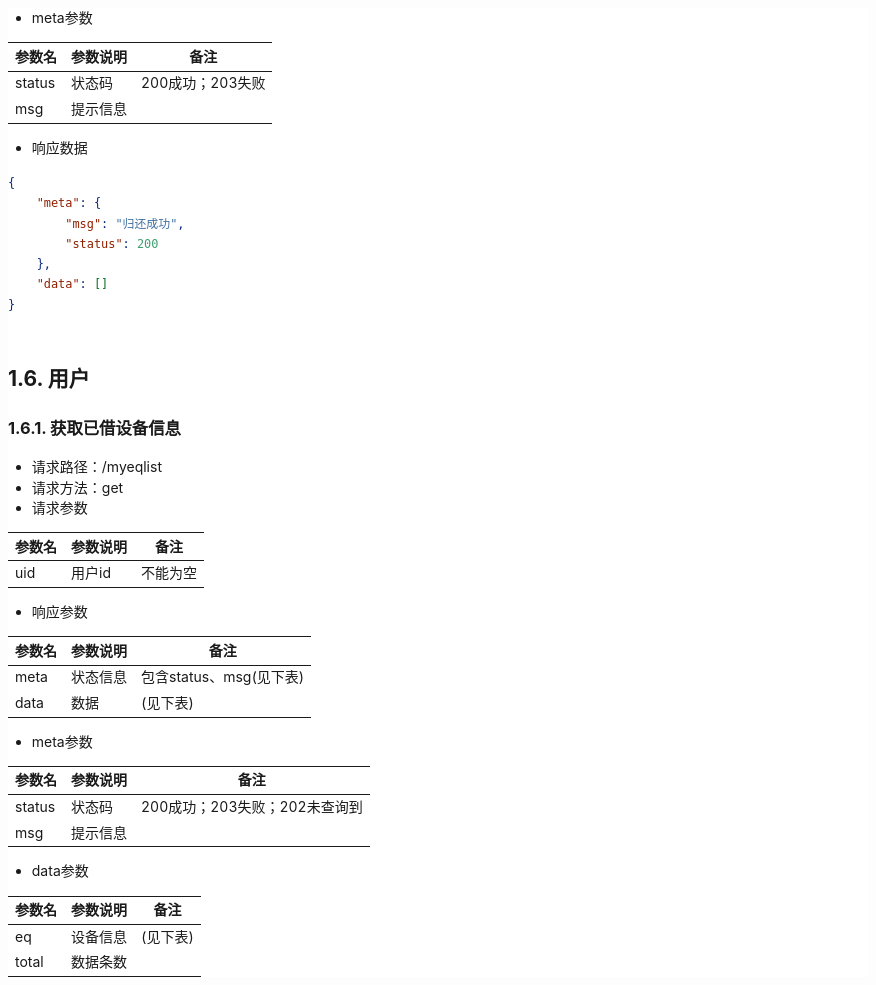 - meta参数

| 参数名 | 参数说明 | 备注   |
| ------ | -------- | -------- |
| status | 状态码   | 200成功；203失败 |
| msg    | 提示信息 |                    |

- 响应数据

```json
{
    "meta": {
        "msg": "归还成功",
        "status": 200
    },
    "data": []
}
   
```
## 1.6. 用户

### 1.6.1. 获取已借设备信息

- 请求路径：/myeqlist
- 请求方法：get
- 请求参数

| 参数名 | 参数说明 | 备注     |
| ------ | -------- | -------- |
| uid    | 用户id   | 不能为空 |

- 响应参数

| 参数名 | 参数说明 | 备注   |
| ------ | -------- | ------------------ |
| meta | 状态信息   | 包含status、msg(见下表) |
| data | 数据   | (见下表) |

- meta参数

| 参数名 | 参数说明 | 备注   |
| ------ | -------- | -------- |
| status | 状态码   | 200成功；203失败；202未查询到 |
| msg    | 提示信息 |  |

- data参数

| 参数名 | 参数说明 | 备注   |
| ------ | -------- | -------- |
| eq | 设备信息   | (见下表) |
| total   | 数据条数 |                    |
